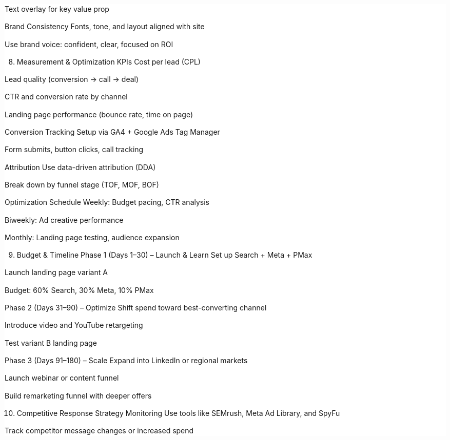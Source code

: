 Text overlay for key value prop

Brand Consistency
Fonts, tone, and layout aligned with site

Use brand voice: confident, clear, focused on ROI

8. Measurement & Optimization
KPIs
Cost per lead (CPL)

Lead quality (conversion → call → deal)

CTR and conversion rate by channel

Landing page performance (bounce rate, time on page)

Conversion Tracking
Setup via GA4 + Google Ads Tag Manager

Form submits, button clicks, call tracking

Attribution
Use data-driven attribution (DDA)

Break down by funnel stage (TOF, MOF, BOF)

Optimization Schedule
Weekly: Budget pacing, CTR analysis

Biweekly: Ad creative performance

Monthly: Landing page testing, audience expansion

9. Budget & Timeline
Phase 1 (Days 1–30) – Launch & Learn
Set up Search + Meta + PMax

Launch landing page variant A

Budget: 60% Search, 30% Meta, 10% PMax

Phase 2 (Days 31–90) – Optimize
Shift spend toward best-converting channel

Introduce video and YouTube retargeting

Test variant B landing page

Phase 3 (Days 91–180) – Scale
Expand into LinkedIn or regional markets

Launch webinar or content funnel

Build remarketing funnel with deeper offers

10. Competitive Response Strategy
Monitoring
Use tools like SEMrush, Meta Ad Library, and SpyFu

Track competitor message changes or increased spend
